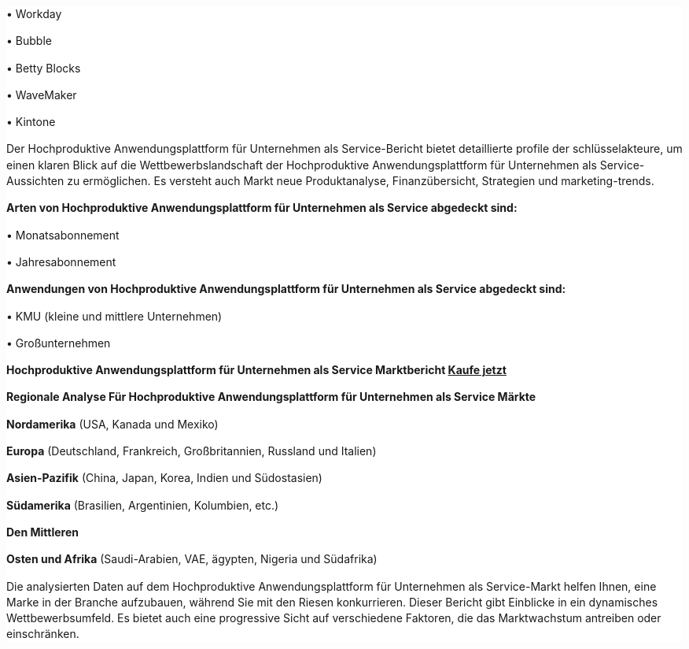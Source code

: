 • Workday

• Bubble

• Betty Blocks

• WaveMaker

• Kintone

Der Hochproduktive Anwendungsplattform für Unternehmen als Service-Bericht bietet detaillierte profile der schlüsselakteure, um einen klaren Blick auf die Wettbewerbslandschaft der Hochproduktive Anwendungsplattform für Unternehmen als Service-Aussichten zu ermöglichen. Es versteht auch Markt neue Produktanalyse, Finanzübersicht, Strategien und marketing-trends.



<strong>Arten von Hochproduktive Anwendungsplattform für Unternehmen als Service abgedeckt sind:</strong>

• Monatsabonnement

• Jahresabonnement



<strong>Anwendungen von Hochproduktive Anwendungsplattform für Unternehmen als Service abgedeckt sind:</strong>

• KMU (kleine und mittlere Unternehmen)

• Großunternehmen



<strong>Hochproduktive Anwendungsplattform für Unternehmen als Service Marktbericht <a href=https://www.marketresearchupdate.com/buynow/399275>Kaufe jetzt</a></strong>



<strong>Regionale Analyse Für Hochproduktive Anwendungsplattform für Unternehmen als Service Märkte</strong>



<strong>Nordamerika</strong> (USA, Kanada und Mexiko)



<strong>Europa</strong> (Deutschland, Frankreich, Großbritannien, Russland und Italien)



<strong>Asien-Pazifik</strong> (China, Japan, Korea, Indien und Südostasien)



<strong>Südamerika</strong> (Brasilien, Argentinien, Kolumbien, etc.)



<strong>Den Mittleren</strong> 

<strong>Osten und Afrika</strong> (Saudi-Arabien, VAE, ägypten, Nigeria und Südafrika)

Die analysierten Daten auf dem Hochproduktive Anwendungsplattform für Unternehmen als Service-Markt helfen Ihnen, eine Marke in der Branche aufzubauen, während Sie mit den Riesen konkurrieren. Dieser Bericht gibt Einblicke in ein dynamisches Wettbewerbsumfeld. Es bietet auch eine progressive Sicht auf verschiedene Faktoren, die das Marktwachstum antreiben oder einschränken.
